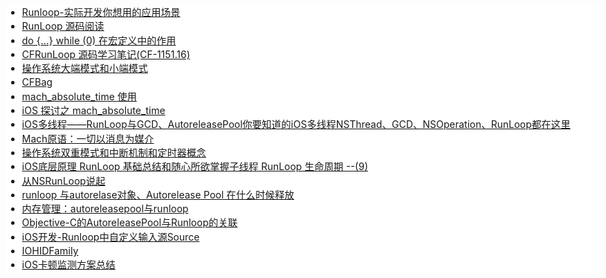 + [Runloop-实际开发你想用的应用场景](https://juejin.cn/post/6889769418541252615)
+ [RunLoop 源码阅读](https://juejin.cn/post/6844903592369848328#heading-17)
+ [do {...} while (0) 在宏定义中的作用](https://www.cnblogs.com/lanxuezaipiao/p/3535626.html)
+ [CFRunLoop 源码学习笔记(CF-1151.16)](https://www.cnblogs.com/chengsh/p/8629605.html)
+ [操作系统大端模式和小端模式](https://www.cnblogs.com/wuyuankun/p/3930829.html)
+ [CFBag](https://nshipster.cn/cfbag/)
+ [mach_absolute_time 使用](https://www.cnblogs.com/zpsoe/p/6994811.html)
+ [iOS 探讨之 mach_absolute_time](https://blog.csdn.net/yanglei3kyou/article/details/86679177)
+ [iOS多线程——RunLoop与GCD、AutoreleasePool你要知道的iOS多线程NSThread、GCD、NSOperation、RunLoop都在这里](https://cloud.tencent.com/developer/article/1089330)
+ [Mach原语：一切以消息为媒介](https://www.jianshu.com/p/284b1777586c?nomobile=yes)
+ [操作系统双重模式和中断机制和定时器概念](https://blog.csdn.net/zcmuczx/article/details/79937023)
+ [iOS底层原理 RunLoop 基础总结和随心所欲掌握子线程 RunLoop 生命周期 --(9)](http://www.cocoachina.com/articles/28800)
+ [从NSRunLoop说起](https://zhuanlan.zhihu.com/p/63184073)
+ [runloop 与autorelase对象、Autorelease Pool 在什么时候释放](https://blog.csdn.net/leikezhu1981/article/details/51246684)
+ [内存管理：autoreleasepool与runloop](https://www.jianshu.com/p/d769c1653347)
+ [Objective-C的AutoreleasePool与Runloop的关联](https://blog.csdn.net/zyx196/article/details/50824564)
+ [iOS开发-Runloop中自定义输入源Source](https://blog.csdn.net/shengpeng3344/article/details/104518051)
+ [IOHIDFamily](http://iphonedevwiki.net/index.php/IOHIDFamily)
+ [iOS卡顿监测方案总结](https://juejin.cn/post/6844903944867545096)
